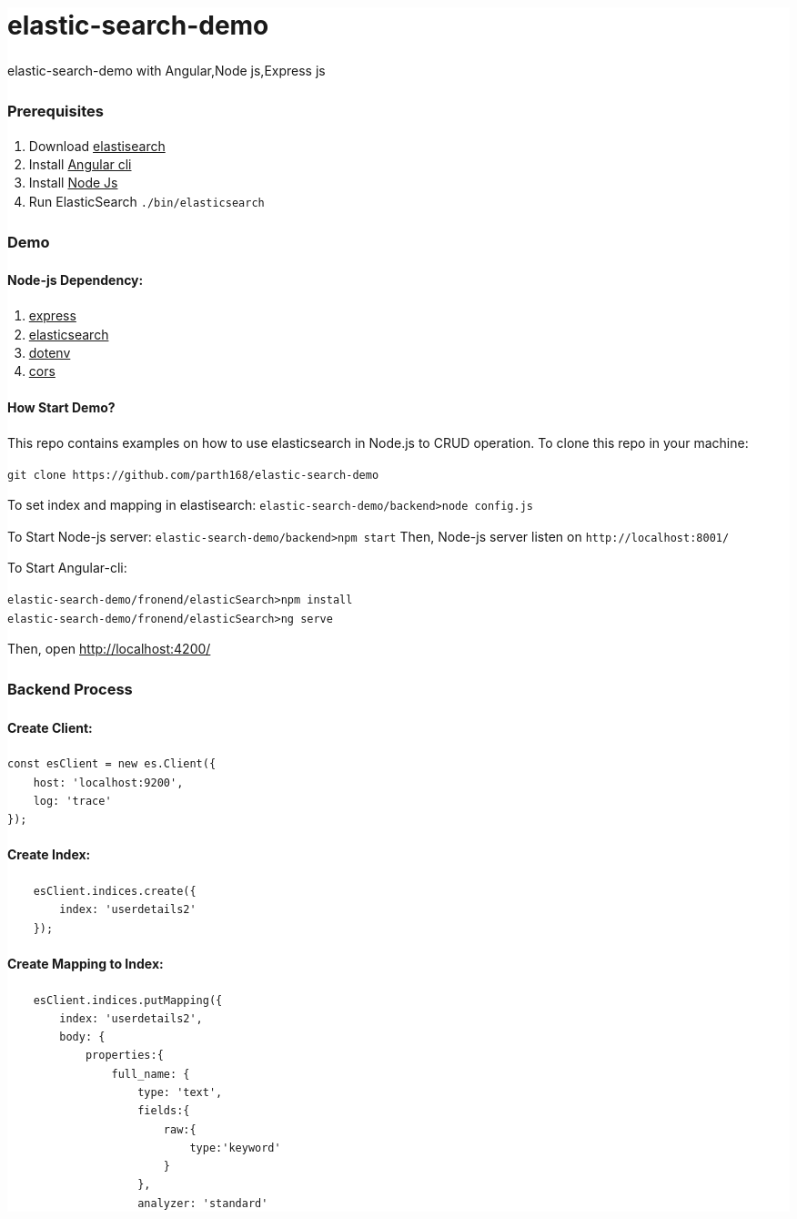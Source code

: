# elastic-search-demo
elastic-search-demo with Angular,Node js,Express js

### Prerequisites
1. Download [elastisearch](https://www.elastic.co/downloads/elasticsearch)
1. Install [Angular cli](https://www.npmjs.com/package/@angular/cli)
1. Install [Node Js](https://nodejs.org/en/download/)
1. Run ElasticSearch ```./bin/elasticsearch```

### Demo
#### Node-js Dependency:
1. [express](https://www.npmjs.com/package/express)
1. [elasticsearch](https://www.npmjs.com/package/elasticsearch)
1. [dotenv](https://www.npmjs.com/package/dotenv)
1. [cors](https://www.npmjs.com/package/cors)
#### How Start Demo?
This repo contains examples on how to use elasticsearch in Node.js to CRUD operation.
To clone this repo in your machine:
```
git clone https://github.com/parth168/elastic-search-demo
```
To set index and mapping in elastisearch:
```elastic-search-demo/backend>node config.js```

To Start Node-js server:
```elastic-search-demo/backend>npm start```
Then, Node-js server listen on ```http://localhost:8001/```

To Start  Angular-cli:
```
elastic-search-demo/fronend/elasticSearch>npm install
elastic-search-demo/fronend/elasticSearch>ng serve
```
Then, open [http://localhost:4200/](http://localhost:4200/)

### Backend Process
#### Create Client:
```
const esClient = new es.Client({
    host: 'localhost:9200',
    log: 'trace'
});
```
#### Create Index:
```
    esClient.indices.create({
        index: 'userdetails2'
    });
```
#### Create Mapping to Index:
```
    esClient.indices.putMapping({
        index: 'userdetails2',
        body: {
            properties:{
                full_name: {
                    type: 'text',
                    fields:{
                        raw:{
                            type:'keyword'
                        }
                    },
                    analyzer: 'standard'